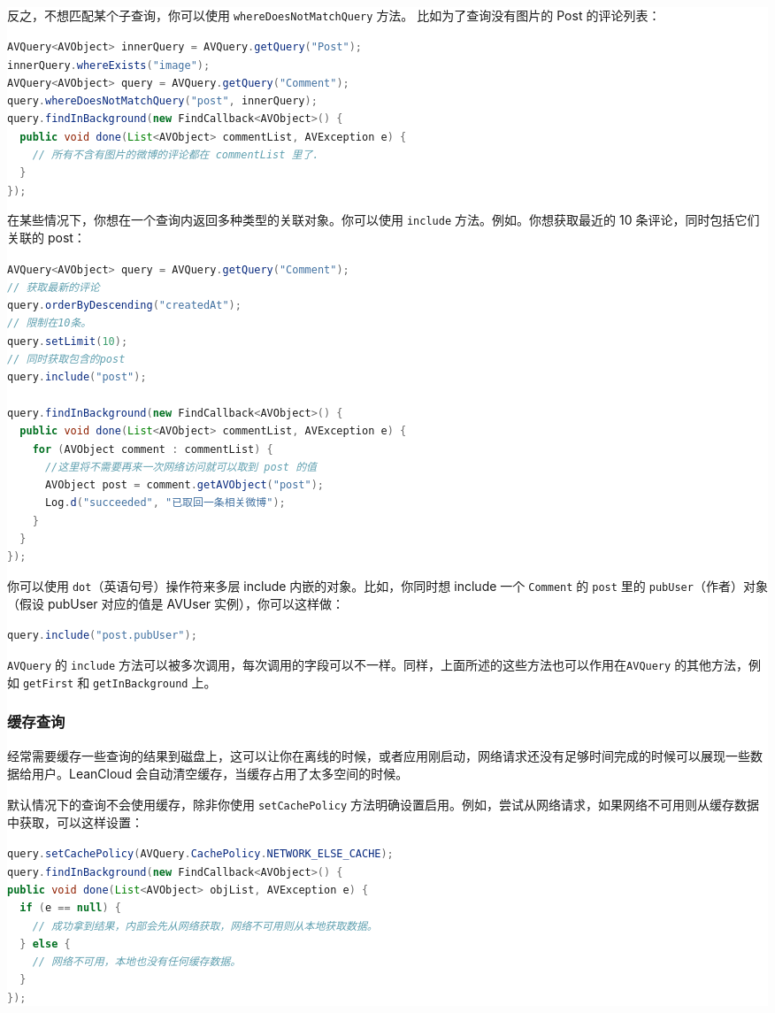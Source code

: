 反之，不想匹配某个子查询，你可以使用 `whereDoesNotMatchQuery` 方法。 比如为了查询没有图片的 Post 的评论列表：

```java
AVQuery<AVObject> innerQuery = AVQuery.getQuery("Post");
innerQuery.whereExists("image");
AVQuery<AVObject> query = AVQuery.getQuery("Comment");
query.whereDoesNotMatchQuery("post", innerQuery);
query.findInBackground(new FindCallback<AVObject>() {
  public void done(List<AVObject> commentList, AVException e) {
    // 所有不含有图片的微博的评论都在 commentList 里了.
  }
});
```

在某些情况下，你想在一个查询内返回多种类型的关联对象。你可以使用 `include` 方法。例如。你想获取最近的 10 条评论，同时包括它们关联的 post：


```java
AVQuery<AVObject> query = AVQuery.getQuery("Comment");
// 获取最新的评论
query.orderByDescending("createdAt");
// 限制在10条。
query.setLimit(10);
// 同时获取包含的post
query.include("post");

query.findInBackground(new FindCallback<AVObject>() {
  public void done(List<AVObject> commentList, AVException e) {
    for (AVObject comment : commentList) {
      //这里将不需要再来一次网络访问就可以取到 post 的值
      AVObject post = comment.getAVObject("post");
      Log.d("succeeded", "已取回一条相关微博");
    }
  }
});
```

你可以使用 `dot`（英语句号）操作符来多层 include 内嵌的对象。比如，你同时想 include 一个 `Comment` 的 `post` 里的 `pubUser`（作者）对象（假设 pubUser 对应的值是 AVUser 实例），你可以这样做：

```java
query.include("post.pubUser");
```

`AVQuery` 的 `include` 方法可以被多次调用，每次调用的字段可以不一样。同样，上面所述的这些方法也可以作用在`AVQuery` 的其他方法，例如 `getFirst` 和 `getInBackground` 上。


### 缓存查询

经常需要缓存一些查询的结果到磁盘上，这可以让你在离线的时候，或者应用刚启动，网络请求还没有足够时间完成的时候可以展现一些数据给用户。LeanCloud 会自动清空缓存，当缓存占用了太多空间的时候。

默认情况下的查询不会使用缓存，除非你使用 `setCachePolicy` 方法明确设置启用。例如，尝试从网络请求，如果网络不可用则从缓存数据中获取，可以这样设置：

```java
query.setCachePolicy(AVQuery.CachePolicy.NETWORK_ELSE_CACHE);
query.findInBackground(new FindCallback<AVObject>() {
public void done(List<AVObject> objList, AVException e) {
  if (e == null) {
    // 成功拿到结果，内部会先从网络获取，网络不可用则从本地获取数据。
  } else {
    // 网络不可用，本地也没有任何缓存数据。
  }
});
```
